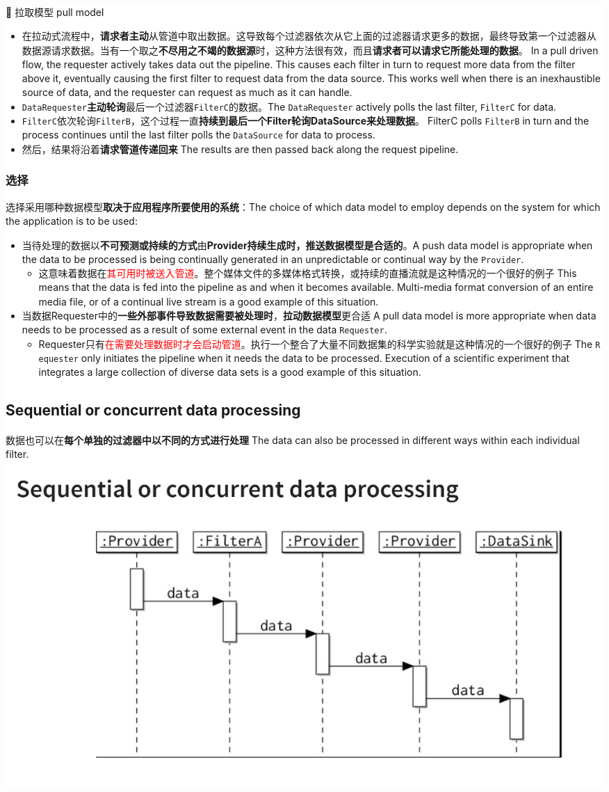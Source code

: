 :orange: 拉取模型 pull model

* 在拉动式流程中，**请求者主动**从管道中取出数据。这导致每个过滤器依次从它上面的过滤器请求更多的数据，最终导致第一个过滤器从数据源请求数据。当有一个取之**不尽用之不竭的数据源**时，这种方法很有效，而且**请求者可以请求它所能处理的数据**。 In a pull driven flow, the requester actively takes data out the pipeline. This causes each filter in turn to request more data from the filter above it, eventually causing the first filter to request data from the data source. This works well when there is an inexhaustible source of data, and the requester can request as much as it can handle.
* `DataRequester`**主动轮询**最后一个过滤器`FilterC`的数据。The <code>DataRequester</code> actively polls the last filter, <code>FilterC</code> for data. 
* `FilterC`依次轮询`FilterB`，这个过程一直**持续到最后一个Filter轮询DataSource来处理数据**。 FilterC</code> polls <code>FilterB</code> in turn and the process continues until the last filter polls the <code>DataSource</code> for data to process.
* 然后，结果将沿着**请求管道传递回来** The results are then passed back along the request pipeline.

### 选择

选择采用哪种数据模型**取决于应用程序所要使用的系统**：The choice of which data model to employ depends on the system for which the application is to be used:

* 当待处理的数据以**不可预测或持续的方式**由**Provider持续生成时，推送数据模型是合适的**。A push data model is appropriate when the data to be processed is being continually generated in an unpredictable or continual way by the <code>Provider</code>.
  * 这意味着数据在<font color="red">其可用时被送入管道</font>。整个媒体文件的多媒体格式转换，或持续的直播流就是这种情况的一个很好的例子 This means that the data is fed into the pipeline as and when it becomes available. Multi-media format conversion of an entire media file, or of a continual live stream is a good example of this situation.
* 当数据Requester中的**一些外部事件导致数据需要被处理时**，**拉动数据模型**更合适 A pull data model is more appropriate when data needs to be processed as a result of some external event in the data <code>Requester</code>.
  * Requester只有<font color="red">在需要处理数据时才会启动管道</font>。执行一个整合了大量不同数据集的科学实验就是这种情况的一个很好的例子 The <code>Requester</code> only initiates the pipeline when it needs the data to be processed. Execution of a scientific experiment that integrates a large collection of diverse data sets is a good example of this situation.

## Sequential or concurrent data processing

数据也可以在**每个单独的过滤器中以不同的方式进行处理** The data can also be processed in different ways within each individual filter.

![](/static/2021-04-26-14-07-00.png)
